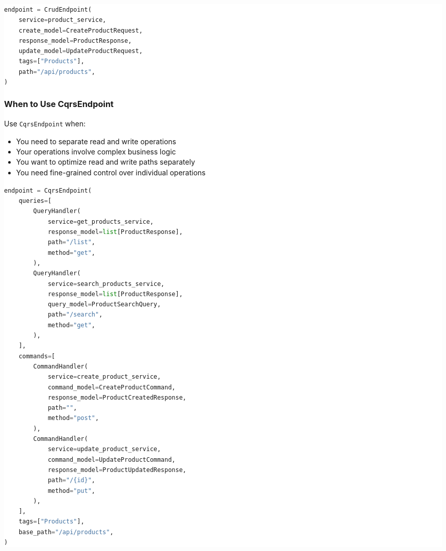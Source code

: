 ```python
endpoint = CrudEndpoint(
    service=product_service,
    create_model=CreateProductRequest,
    response_model=ProductResponse,
    update_model=UpdateProductRequest,
    tags=["Products"],
    path="/api/products",
)
```

### When to Use CqrsEndpoint

Use `CqrsEndpoint` when:

- You need to separate read and write operations
- Your operations involve complex business logic
- You want to optimize read and write paths separately
- You need fine-grained control over individual operations

```python
endpoint = CqrsEndpoint(
    queries=[
        QueryHandler(
            service=get_products_service,
            response_model=list[ProductResponse],
            path="/list",
            method="get",
        ),
        QueryHandler(
            service=search_products_service,
            response_model=list[ProductResponse],
            query_model=ProductSearchQuery,
            path="/search",
            method="get",
        ),
    ],
    commands=[
        CommandHandler(
            service=create_product_service,
            command_model=CreateProductCommand,
            response_model=ProductCreatedResponse,
            path="",
            method="post",
        ),
        CommandHandler(
            service=update_product_service,
            command_model=UpdateProductCommand,
            response_model=ProductUpdatedResponse,
            path="/{id}",
            method="put",
        ),
    ],
    tags=["Products"],
    base_path="/api/products",
)
```
